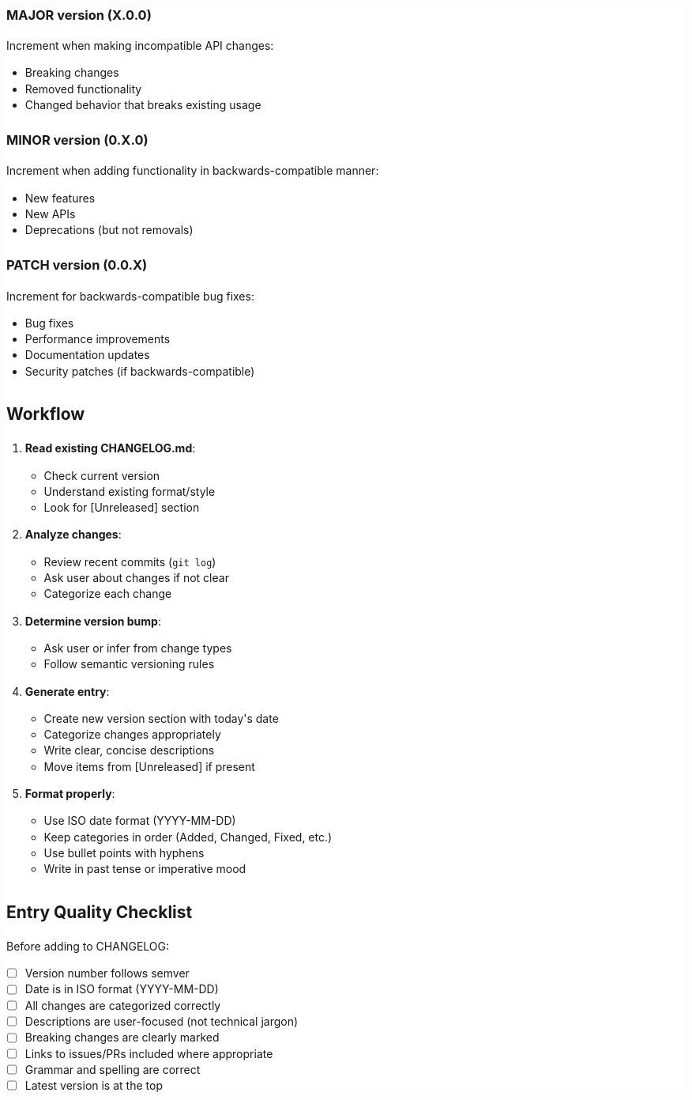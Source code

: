 ### MAJOR version (X.0.0)
Increment when making incompatible API changes:
- Breaking changes
- Removed functionality
- Changed behavior that breaks existing usage

### MINOR version (0.X.0)
Increment when adding functionality in backwards-compatible manner:
- New features
- New APIs
- Deprecations (but not removals)

### PATCH version (0.0.X)
Increment for backwards-compatible bug fixes:
- Bug fixes
- Performance improvements
- Documentation updates
- Security patches (if backwards-compatible)

## Workflow

1. **Read existing CHANGELOG.md**:
   - Check current version
   - Understand existing format/style
   - Look for [Unreleased] section

2. **Analyze changes**:
   - Review recent commits (`git log`)
   - Ask user about changes if not clear
   - Categorize each change

3. **Determine version bump**:
   - Ask user or infer from change types
   - Follow semantic versioning rules

4. **Generate entry**:
   - Create new version section with today's date
   - Categorize changes appropriately
   - Write clear, concise descriptions
   - Move items from [Unreleased] if present

5. **Format properly**:
   - Use ISO date format (YYYY-MM-DD)
   - Keep categories in order (Added, Changed, Fixed, etc.)
   - Use bullet points with hyphens
   - Write in past tense or imperative mood

## Entry Quality Checklist

Before adding to CHANGELOG:
- [ ] Version number follows semver
- [ ] Date is in ISO format (YYYY-MM-DD)
- [ ] All changes are categorized correctly
- [ ] Descriptions are user-focused (not technical jargon)
- [ ] Breaking changes are clearly marked
- [ ] Links to issues/PRs included where appropriate
- [ ] Grammar and spelling are correct
- [ ] Latest version is at the top
